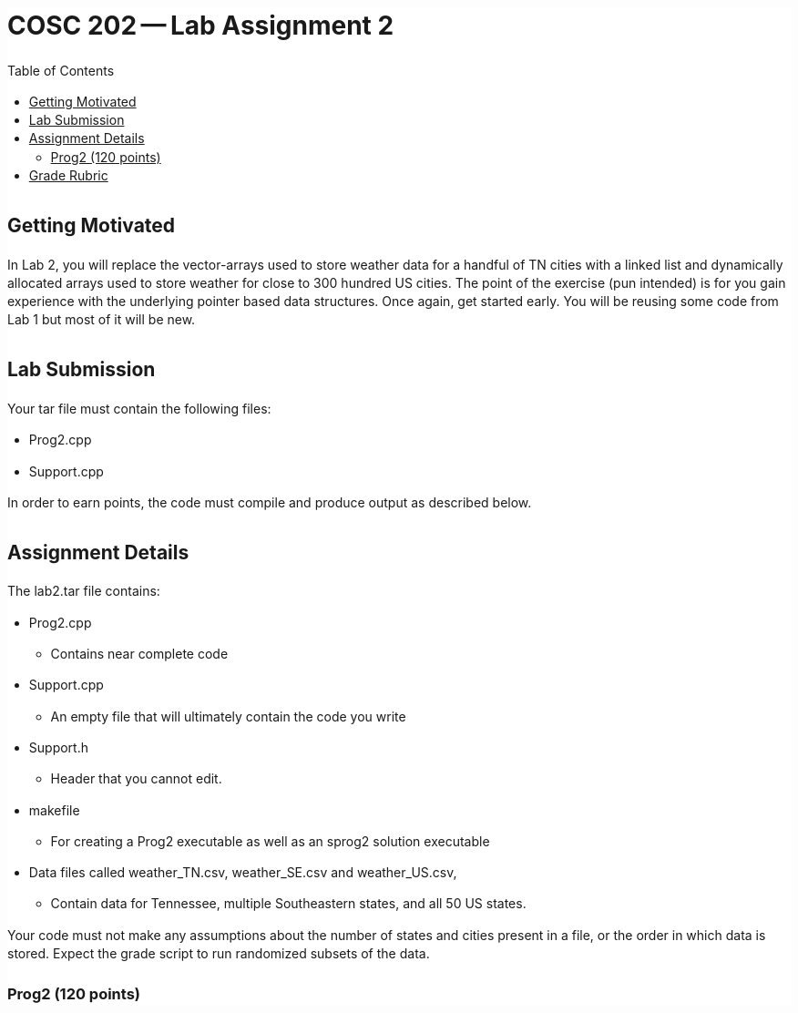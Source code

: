# COSC 202 — Lab Assignment 2

Table of Contents

-   [Getting Motivated](#_getting_motivated)
-   [Lab Submission](#_lab_submission)
-   [Assignment Details](#_assignment_details)
    -   [Prog2 (120 points)](#_prog2_120_points)
-   [Grade Rubric](#_grade_rubric)

## Getting Motivated

In Lab 2, you will replace the vector-arrays used to store weather data for a handful of TN cities with a linked list and dynamically allocated arrays used to store weather for close to 300 hundred US cities. The point of the exercise (pun intended) is for you gain experience with the underlying pointer based data structures. Once again, get started early. You will be reusing some code from Lab 1 but most of it will be new.

## Lab Submission

Your tar file must contain the following files:

-   Prog2.cpp

-   Support.cpp

In order to earn points, the code must compile and produce output as described below.

## Assignment Details

The lab2.tar file contains:

-   Prog2.cpp

    -   Contains near complete code

-   Support.cpp

    -   An empty file that will ultimately contain the code you write

-   Support.h

    -   Header that you cannot edit.

-   makefile

    -   For creating a Prog2 executable as well as an sprog2 solution executable

-   Data files called weather\_TN.csv, weather\_SE.csv and weather\_US.csv,

    -   Contain data for Tennessee, multiple Southeastern states, and all 50 US states.

Your code must not make any assumptions about the number of states and cities present in a file, or the order in which data is stored. Expect the grade script to run randomized subsets of the data.

### Prog2 (120 points)
